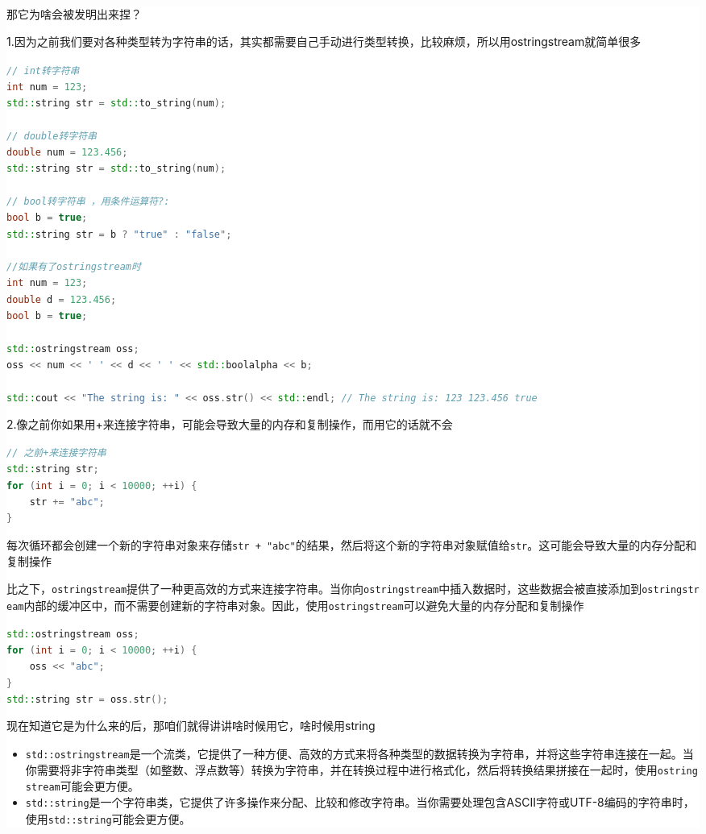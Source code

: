 那它为啥会被发明出来捏？

1.因为之前我们要对各种类型转为字符串的话，其实都需要自己手动进行类型转换，比较麻烦，所以用ostringstream就简单很多

```cpp
// int转字符串
int num = 123;
std::string str = std::to_string(num);

// double转字符串
double num = 123.456;
std::string str = std::to_string(num);

// bool转字符串 ，用条件运算符?:
bool b = true;
std::string str = b ? "true" : "false";

//如果有了ostringstream时
int num = 123;
double d = 123.456;
bool b = true;

std::ostringstream oss;
oss << num << ' ' << d << ' ' << std::boolalpha << b;

std::cout << "The string is: " << oss.str() << std::endl; // The string is: 123 123.456 true
```

2.像之前你如果用+来连接字符串，可能会导致大量的内存和复制操作，而用它的话就不会

```cpp
// 之前+来连接字符串
std::string str;
for (int i = 0; i < 10000; ++i) {
    str += "abc";
}
```

每次循环都会创建一个新的字符串对象来存储`str + "abc"`的结果，然后将这个新的字符串对象赋值给`str`。这可能会导致大量的内存分配和复制操作

比之下，`ostringstream`提供了一种更高效的方式来连接字符串。当你向`ostringstream`中插入数据时，这些数据会被直接添加到`ostringstream`内部的缓冲区中，而不需要创建新的字符串对象。因此，使用`ostringstream`可以避免大量的内存分配和复制操作

```cpp
std::ostringstream oss;
for (int i = 0; i < 10000; ++i) {
    oss << "abc";
}
std::string str = oss.str();
```

现在知道它是为什么来的后，那咱们就得讲讲啥时候用它，啥时候用string

- `std::ostringstream`是一个流类，它提供了一种方便、高效的方式来将各种类型的数据转换为字符串，并将这些字符串连接在一起。当你需要将非字符串类型（如整数、浮点数等）转换为字符串，并在转换过程中进行格式化，然后将转换结果拼接在一起时，使用`ostringstream`可能会更方便。
- `std::string`是一个字符串类，它提供了许多操作来分配、比较和修改字符串。当你需要处理包含ASCII字符或UTF-8编码的字符串时，使用`std::string`可能会更方便。

